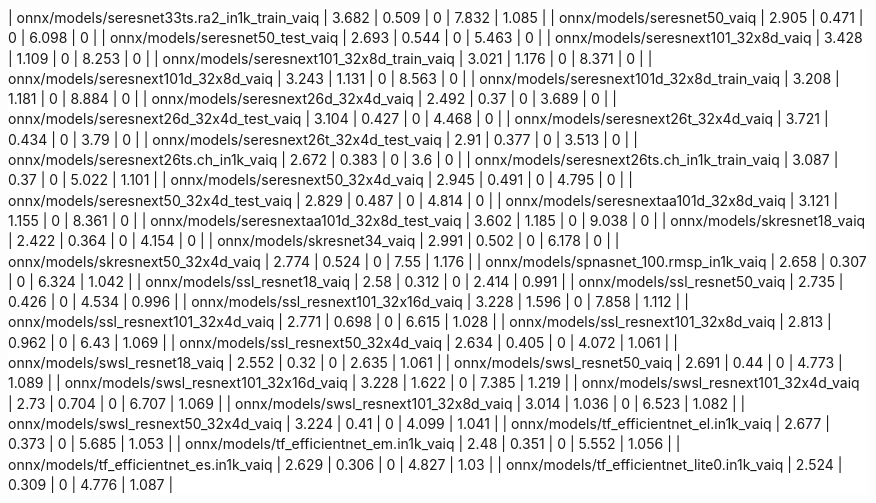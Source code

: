 | onnx/models/seresnet33ts.ra2_in1k_train_vaiq                       |       3.682 |         0.509 |            0 |          7.832 |       1.085 |
| onnx/models/seresnet50_vaiq                                        |       2.905 |         0.471 |            0 |          6.098 |       0     |
| onnx/models/seresnet50_test_vaiq                                   |       2.693 |         0.544 |            0 |          5.463 |       0     |
| onnx/models/seresnext101_32x8d_vaiq                                |       3.428 |         1.109 |            0 |          8.253 |       0     |
| onnx/models/seresnext101_32x8d_train_vaiq                          |       3.021 |         1.176 |            0 |          8.371 |       0     |
| onnx/models/seresnext101d_32x8d_vaiq                               |       3.243 |         1.131 |            0 |          8.563 |       0     |
| onnx/models/seresnext101d_32x8d_train_vaiq                         |       3.208 |         1.181 |            0 |          8.884 |       0     |
| onnx/models/seresnext26d_32x4d_vaiq                                |       2.492 |         0.37  |            0 |          3.689 |       0     |
| onnx/models/seresnext26d_32x4d_test_vaiq                           |       3.104 |         0.427 |            0 |          4.468 |       0     |
| onnx/models/seresnext26t_32x4d_vaiq                                |       3.721 |         0.434 |            0 |          3.79  |       0     |
| onnx/models/seresnext26t_32x4d_test_vaiq                           |       2.91  |         0.377 |            0 |          3.513 |       0     |
| onnx/models/seresnext26ts.ch_in1k_vaiq                             |       2.672 |         0.383 |            0 |          3.6   |       0     |
| onnx/models/seresnext26ts.ch_in1k_train_vaiq                       |       3.087 |         0.37  |            0 |          5.022 |       1.101 |
| onnx/models/seresnext50_32x4d_vaiq                                 |       2.945 |         0.491 |            0 |          4.795 |       0     |
| onnx/models/seresnext50_32x4d_test_vaiq                            |       2.829 |         0.487 |            0 |          4.814 |       0     |
| onnx/models/seresnextaa101d_32x8d_vaiq                             |       3.121 |         1.155 |            0 |          8.361 |       0     |
| onnx/models/seresnextaa101d_32x8d_test_vaiq                        |       3.602 |         1.185 |            0 |          9.038 |       0     |
| onnx/models/skresnet18_vaiq                                        |       2.422 |         0.364 |            0 |          4.154 |       0     |
| onnx/models/skresnet34_vaiq                                        |       2.991 |         0.502 |            0 |          6.178 |       0     |
| onnx/models/skresnext50_32x4d_vaiq                                 |       2.774 |         0.524 |            0 |          7.55  |       1.176 |
| onnx/models/spnasnet_100.rmsp_in1k_vaiq                            |       2.658 |         0.307 |            0 |          6.324 |       1.042 |
| onnx/models/ssl_resnet18_vaiq                                      |       2.58  |         0.312 |            0 |          2.414 |       0.991 |
| onnx/models/ssl_resnet50_vaiq                                      |       2.735 |         0.426 |            0 |          4.534 |       0.996 |
| onnx/models/ssl_resnext101_32x16d_vaiq                             |       3.228 |         1.596 |            0 |          7.858 |       1.112 |
| onnx/models/ssl_resnext101_32x4d_vaiq                              |       2.771 |         0.698 |            0 |          6.615 |       1.028 |
| onnx/models/ssl_resnext101_32x8d_vaiq                              |       2.813 |         0.962 |            0 |          6.43  |       1.069 |
| onnx/models/ssl_resnext50_32x4d_vaiq                               |       2.634 |         0.405 |            0 |          4.072 |       1.061 |
| onnx/models/swsl_resnet18_vaiq                                     |       2.552 |         0.32  |            0 |          2.635 |       1.061 |
| onnx/models/swsl_resnet50_vaiq                                     |       2.691 |         0.44  |            0 |          4.773 |       1.089 |
| onnx/models/swsl_resnext101_32x16d_vaiq                            |       3.228 |         1.622 |            0 |          7.385 |       1.219 |
| onnx/models/swsl_resnext101_32x4d_vaiq                             |       2.73  |         0.704 |            0 |          6.707 |       1.069 |
| onnx/models/swsl_resnext101_32x8d_vaiq                             |       3.014 |         1.036 |            0 |          6.523 |       1.082 |
| onnx/models/swsl_resnext50_32x4d_vaiq                              |       3.224 |         0.41  |            0 |          4.099 |       1.041 |
| onnx/models/tf_efficientnet_el.in1k_vaiq                           |       2.677 |         0.373 |            0 |          5.685 |       1.053 |
| onnx/models/tf_efficientnet_em.in1k_vaiq                           |       2.48  |         0.351 |            0 |          5.552 |       1.056 |
| onnx/models/tf_efficientnet_es.in1k_vaiq                           |       2.629 |         0.306 |            0 |          4.827 |       1.03  |
| onnx/models/tf_efficientnet_lite0.in1k_vaiq                        |       2.524 |         0.309 |            0 |          4.776 |       1.087 |